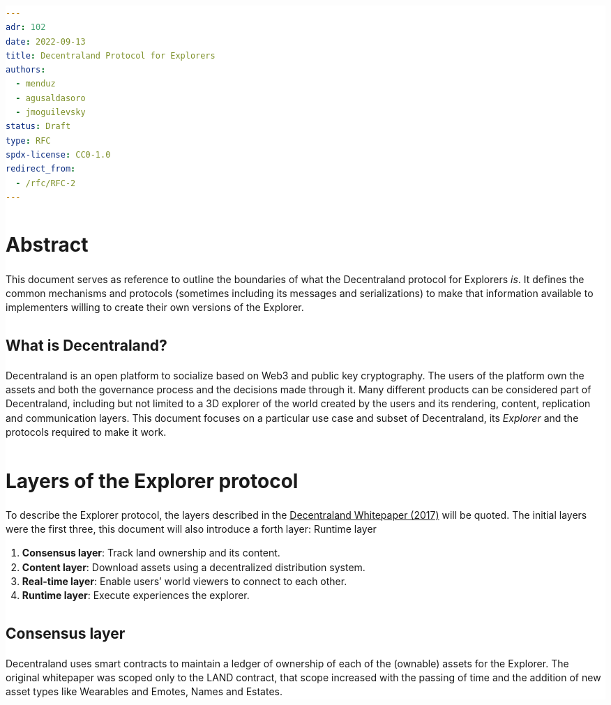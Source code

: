 ```yaml
---
adr: 102
date: 2022-09-13
title: Decentraland Protocol for Explorers
authors:
  - menduz
  - agusaldasoro
  - jmoguilevsky
status: Draft
type: RFC
spdx-license: CC0-1.0
redirect_from:
  - /rfc/RFC-2
---
```


# Abstract

This document serves as reference to outline the boundaries of what the Decentraland protocol for Explorers _is_. It defines the common mechanisms and protocols (sometimes including its messages and serializations) to make that information available to implementers willing to create their own versions of the Explorer.

## What is Decentraland?

Decentraland is an open platform to socialize based on Web3 and public key cryptography. The users of the platform own the assets and both the governance process and the decisions made through it. Many different products can be considered part of Decentraland, including but not limited to a 3D explorer of the world created by the users and its rendering, content, replication and communication layers. This document focuses on a particular use case and subset of Decentraland, its _Explorer_ and the protocols required to make it work.

# Layers of the Explorer protocol

To describe the Explorer protocol, the layers described in the [Decentraland Whitepaper (2017)](https://decentraland.org/whitepaper.pdf "Decentraland Whitepaper") will be quoted. The initial layers were the first three, this document will also introduce a forth layer: Runtime layer

1. **Consensus layer**: Track land ownership and its content.
2. **Content layer**: Download assets using a decentralized distribution system.
3. **Real-time layer**: Enable users’ world viewers to connect to each other.
4. **Runtime layer**: Execute experiences the explorer.

## Consensus layer

Decentraland uses smart contracts to maintain a ledger of ownership of each of the (ownable) assets for the Explorer. The original whitepaper was scoped only to the LAND contract, that scope increased with the passing of time and the addition of new asset types like Wearables and Emotes, Names and Estates.
